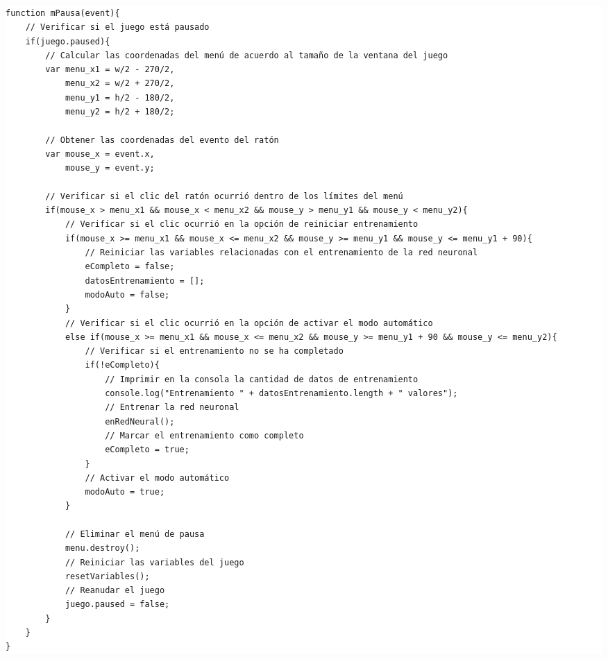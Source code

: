 ```
function mPausa(event){
    // Verificar si el juego está pausado
    if(juego.paused){
        // Calcular las coordenadas del menú de acuerdo al tamaño de la ventana del juego
        var menu_x1 = w/2 - 270/2,
            menu_x2 = w/2 + 270/2,
            menu_y1 = h/2 - 180/2,
            menu_y2 = h/2 + 180/2;

        // Obtener las coordenadas del evento del ratón
        var mouse_x = event.x,
            mouse_y = event.y;

        // Verificar si el clic del ratón ocurrió dentro de los límites del menú
        if(mouse_x > menu_x1 && mouse_x < menu_x2 && mouse_y > menu_y1 && mouse_y < menu_y2){
            // Verificar si el clic ocurrió en la opción de reiniciar entrenamiento
            if(mouse_x >= menu_x1 && mouse_x <= menu_x2 && mouse_y >= menu_y1 && mouse_y <= menu_y1 + 90){
                // Reiniciar las variables relacionadas con el entrenamiento de la red neuronal
                eCompleto = false;
                datosEntrenamiento = [];
                modoAuto = false;
            }
            // Verificar si el clic ocurrió en la opción de activar el modo automático
            else if(mouse_x >= menu_x1 && mouse_x <= menu_x2 && mouse_y >= menu_y1 + 90 && mouse_y <= menu_y2){
                // Verificar si el entrenamiento no se ha completado
                if(!eCompleto){
                    // Imprimir en la consola la cantidad de datos de entrenamiento
                    console.log("Entrenamiento " + datosEntrenamiento.length + " valores");
                    // Entrenar la red neuronal
                    enRedNeural();
                    // Marcar el entrenamiento como completo
                    eCompleto = true;
                }
                // Activar el modo automático
                modoAuto = true;
            }

            // Eliminar el menú de pausa
            menu.destroy();
            // Reiniciar las variables del juego
            resetVariables();
            // Reanudar el juego
            juego.paused = false;
        }
    }
}

```
